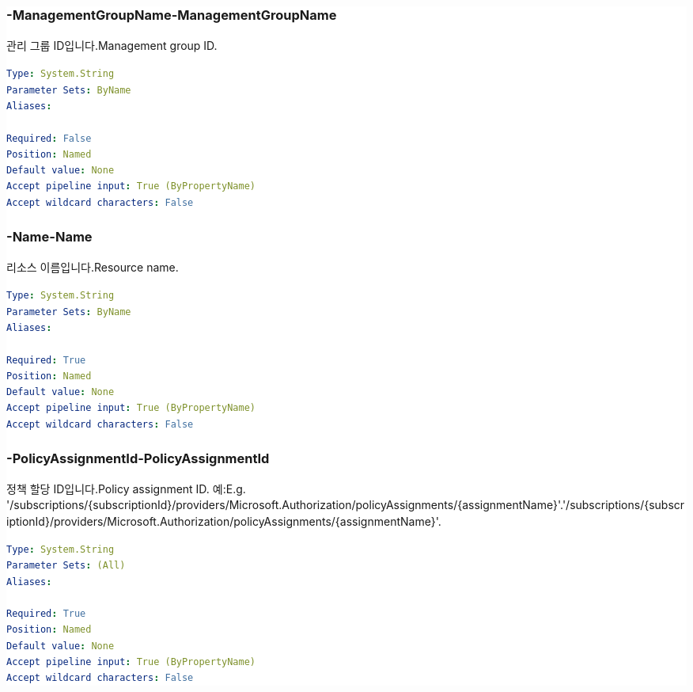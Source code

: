 ### <span data-ttu-id="e2df5-135">-ManagementGroupName</span><span class="sxs-lookup"><span data-stu-id="e2df5-135">-ManagementGroupName</span></span>
<span data-ttu-id="e2df5-136">관리 그룹 ID입니다.</span><span class="sxs-lookup"><span data-stu-id="e2df5-136">Management group ID.</span></span>

```yaml
Type: System.String
Parameter Sets: ByName
Aliases:

Required: False
Position: Named
Default value: None
Accept pipeline input: True (ByPropertyName)
Accept wildcard characters: False
```

### <span data-ttu-id="e2df5-137">-Name</span><span class="sxs-lookup"><span data-stu-id="e2df5-137">-Name</span></span>
<span data-ttu-id="e2df5-138">리소스 이름입니다.</span><span class="sxs-lookup"><span data-stu-id="e2df5-138">Resource name.</span></span>

```yaml
Type: System.String
Parameter Sets: ByName
Aliases:

Required: True
Position: Named
Default value: None
Accept pipeline input: True (ByPropertyName)
Accept wildcard characters: False
```

### <span data-ttu-id="e2df5-139">-PolicyAssignmentId</span><span class="sxs-lookup"><span data-stu-id="e2df5-139">-PolicyAssignmentId</span></span>
<span data-ttu-id="e2df5-140">정책 할당 ID입니다.</span><span class="sxs-lookup"><span data-stu-id="e2df5-140">Policy assignment ID.</span></span>
<span data-ttu-id="e2df5-141">예:</span><span class="sxs-lookup"><span data-stu-id="e2df5-141">E.g.</span></span>
<span data-ttu-id="e2df5-142">'/subscriptions/{subscriptionId}/providers/Microsoft.Authorization/policyAssignments/{assignmentName}'.</span><span class="sxs-lookup"><span data-stu-id="e2df5-142">'/subscriptions/{subscriptionId}/providers/Microsoft.Authorization/policyAssignments/{assignmentName}'.</span></span>

```yaml
Type: System.String
Parameter Sets: (All)
Aliases:

Required: True
Position: Named
Default value: None
Accept pipeline input: True (ByPropertyName)
Accept wildcard characters: False
```
